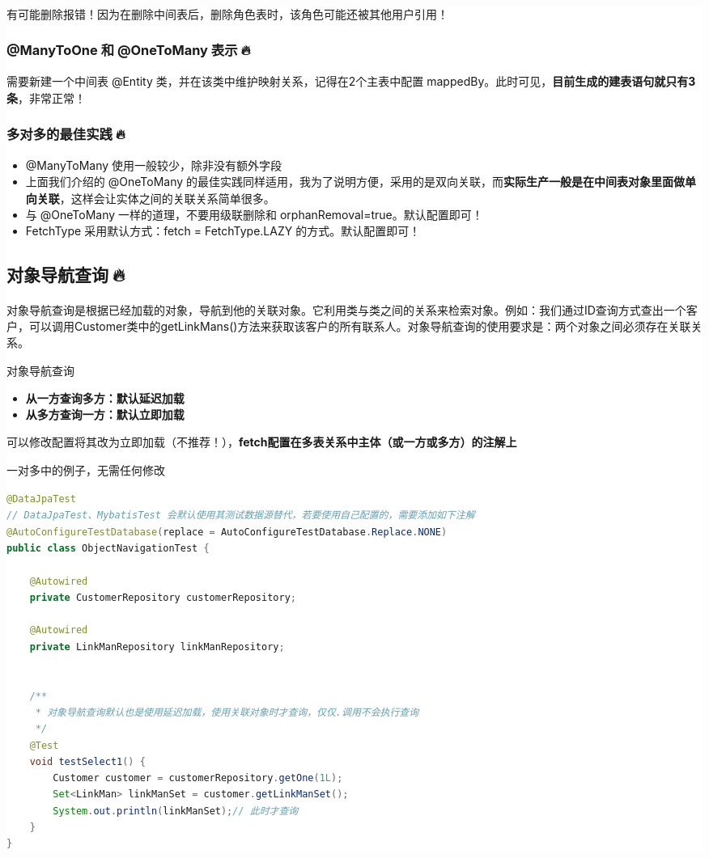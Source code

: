 有可能删除报错！因为在删除中间表后，删除角色表时，该角色可能还被其他用户引用！



### @ManyToOne 和 @OneToMany 表示 🔥

需要新建一个中间表 @Entity 类，并在该类中维护映射关系，记得在2个主表中配置 mappedBy。此时可见，**目前生成的建表语句就只有3条**，非常正常！


### 多对多的最佳实践 🔥

* @ManyToMany 使用一般较少，除非没有额外字段
* 上面我们介绍的 @OneToMany 的最佳实践同样适用，我为了说明方便，采用的是双向关联，而**实际生产一般是在中间表对象里面做单向关联**，这样会让实体之间的关联关系简单很多。
* 与 @OneToMany 一样的道理，不要用级联删除和 orphanRemoval=true。默认配置即可！
* FetchType 采用默认方式：fetch = FetchType.LAZY 的方式。默认配置即可！



## 对象导航查询 🔥

对象导航查询是根据已经加载的对象，导航到他的关联对象。它利用类与类之间的关系来检索对象。例如：我们通过ID查询方式查出一个客户，可以调用Customer类中的getLinkMans()方法来获取该客户的所有联系人。对象导航查询的使用要求是：两个对象之间必须存在关联关系。

对象导航查询

- **从一方查询多方：默认延迟加载**
- **从多方查询一方：默认立即加载**

可以修改配置将其改为立即加载（不推荐！），**fetch配置在多表关系中主体（或一方或多方）的注解上**

一对多中的例子，无需任何修改

```java
@DataJpaTest
// DataJpaTest、MybatisTest 会默认使用其测试数据源替代，若要使用自己配置的，需要添加如下注解
@AutoConfigureTestDatabase(replace = AutoConfigureTestDatabase.Replace.NONE)
public class ObjectNavigationTest {

    @Autowired
    private CustomerRepository customerRepository;

    @Autowired
    private LinkManRepository linkManRepository;


    /**
     * 对象导航查询默认也是使用延迟加载，使用关联对象时才查询，仅仅.调用不会执行查询
     */
    @Test
    void testSelect1() {
        Customer customer = customerRepository.getOne(1L);
        Set<LinkMan> linkManSet = customer.getLinkManSet();
        System.out.println(linkManSet);// 此时才查询
    }
}
```

